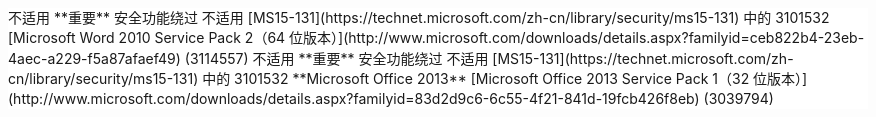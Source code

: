 </td>
<td style="border:1px solid black;">
不适用

</td>
<td style="border:1px solid black;">
**重要**  
安全功能绕过

</td>
<td style="border:1px solid black;">
不适用

</td>
<td style="border:1px solid black;">
[MS15-131](https://technet.microsoft.com/zh-cn/library/security/ms15-131) 中的 3101532

</td>
</tr>
<tr>
<td style="border:1px solid black;">
[Microsoft Word 2010 Service Pack 2（64 位版本）](http://www.microsoft.com/downloads/details.aspx?familyid=ceb822b4-23eb-4aec-a229-f5a87afaef49)  
(3114557)

</td>
<td style="border:1px solid black;">
不适用

</td>
<td style="border:1px solid black;">
**重要**  
安全功能绕过

</td>
<td style="border:1px solid black;">
不适用

</td>
<td style="border:1px solid black;">
[MS15-131](https://technet.microsoft.com/zh-cn/library/security/ms15-131) 中的 3101532

</td>
</tr>
<tr>
<td style="border:1px solid black;" colspan="5">
**Microsoft Office 2013**

</td>
</tr>
<tr>
<td style="border:1px solid black;">
[Microsoft Office 2013 Service Pack 1（32 位版本）](http://www.microsoft.com/downloads/details.aspx?familyid=83d2d9c6-6c55-4f21-841d-19fcb426f8eb)  
(3039794)

